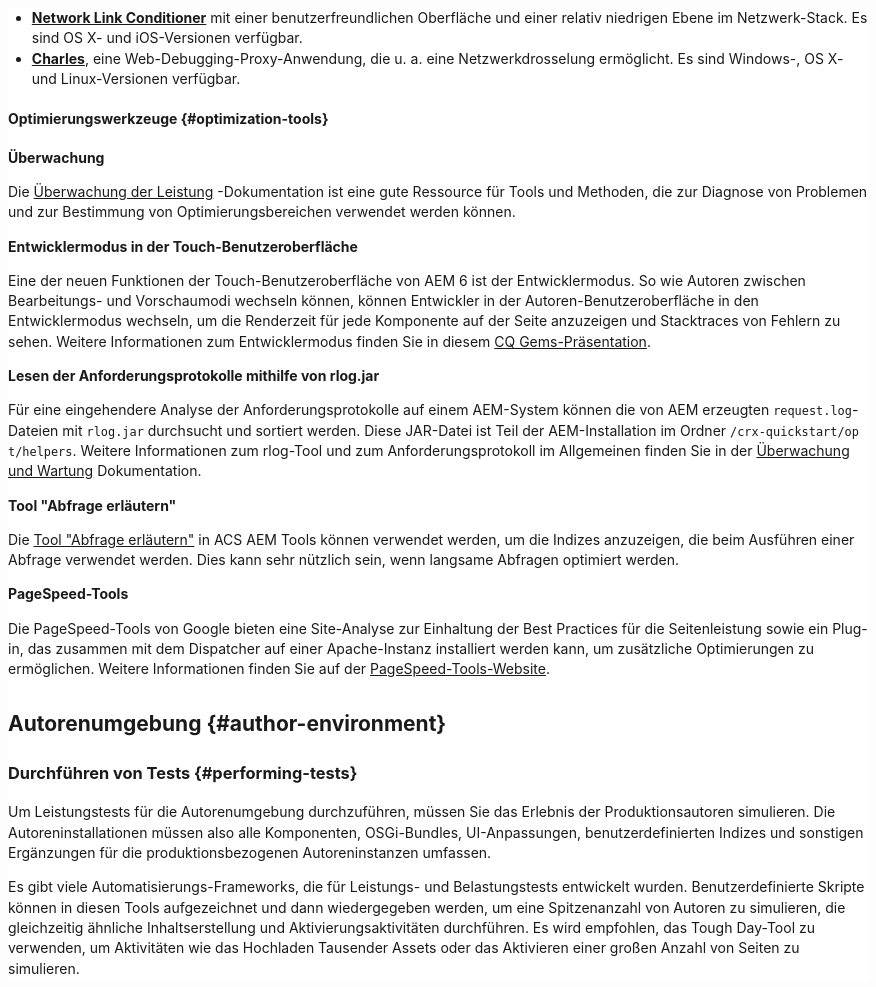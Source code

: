    * **[Network Link Conditioner](https://nshipster.com/network-link-conditioner/)** mit einer benutzerfreundlichen Oberfläche und einer relativ niedrigen Ebene im Netzwerk-Stack. Es sind OS X- und iOS-Versionen verfügbar.
   * [**Charles**](https://www.charlesproxy.com/), eine Web-Debugging-Proxy-Anwendung, die u. a. eine Netzwerkdrosselung ermöglicht. Es sind Windows-, OS X- und Linux-Versionen verfügbar.

#### Optimierungswerkzeuge {#optimization-tools}

**Überwachung**

Die [Überwachung der Leistung](/help/sites-deploying/monitoring-and-maintaining.md#monitoring-performance) -Dokumentation ist eine gute Ressource für Tools und Methoden, die zur Diagnose von Problemen und zur Bestimmung von Optimierungsbereichen verwendet werden können.

**Entwicklermodus in der Touch-Benutzeroberfläche**

Eine der neuen Funktionen der Touch-Benutzeroberfläche von AEM 6 ist der Entwicklermodus. So wie Autoren zwischen Bearbeitungs- und Vorschaumodi wechseln können, können Entwickler in der Autoren-Benutzeroberfläche in den Entwicklermodus wechseln, um die Renderzeit für jede Komponente auf der Seite anzuzeigen und Stacktraces von Fehlern zu sehen. Weitere Informationen zum Entwicklermodus finden Sie in diesem [CQ Gems-Präsentation](https://experienceleague.adobe.com/docs/experience-manager-gems-events/gems/gems2014/aem-developer-mode.html?lang=en).

**Lesen der Anforderungsprotokolle mithilfe von rlog.jar**

Für eine eingehendere Analyse der Anforderungsprotokolle auf einem AEM-System können die von AEM erzeugten `request.log`-Dateien mit `rlog.jar` durchsucht und sortiert werden. Diese JAR-Datei ist Teil der AEM-Installation im Ordner `/crx-quickstart/opt/helpers`. Weitere Informationen zum rlog-Tool und zum Anforderungsprotokoll im Allgemeinen finden Sie in der [Überwachung und Wartung](/help/sites-deploying/monitoring-and-maintaining.md) Dokumentation.

**Tool &quot;Abfrage erläutern&quot;**

Die [Tool &quot;Abfrage erläutern&quot;](/help/sites-administering/operations-dashboard.md#explain-query) in ACS AEM Tools können verwendet werden, um die Indizes anzuzeigen, die beim Ausführen einer Abfrage verwendet werden. Dies kann sehr nützlich sein, wenn langsame Abfragen optimiert werden.

**PageSpeed-Tools**

Die PageSpeed-Tools von Google bieten eine Site-Analyse zur Einhaltung der Best Practices für die Seitenleistung sowie ein Plug-in, das zusammen mit dem Dispatcher auf einer Apache-Instanz installiert werden kann, um zusätzliche Optimierungen zu ermöglichen. Weitere Informationen finden Sie auf der [PageSpeed-Tools-Website](https://developers.google.com/speed/pagespeed/).

## Autorenumgebung {#author-environment}

### Durchführen von Tests {#performing-tests}

Um Leistungstests für die Autorenumgebung durchzuführen, müssen Sie das Erlebnis der Produktionsautoren simulieren. Die Autoreninstallationen müssen also alle Komponenten, OSGi-Bundles, UI-Anpassungen, benutzerdefinierten Indizes und sonstigen Ergänzungen für die produktionsbezogenen Autoreninstanzen umfassen.

Es gibt viele Automatisierungs-Frameworks, die für Leistungs- und Belastungstests entwickelt wurden. Benutzerdefinierte Skripte können in diesen Tools aufgezeichnet und dann wiedergegeben werden, um eine Spitzenanzahl von Autoren zu simulieren, die gleichzeitig ähnliche Inhaltserstellung und Aktivierungsaktivitäten durchführen. Es wird empfohlen, das Tough Day-Tool zu verwenden, um Aktivitäten wie das Hochladen Tausender Assets oder das Aktivieren einer großen Anzahl von Seiten zu simulieren.
